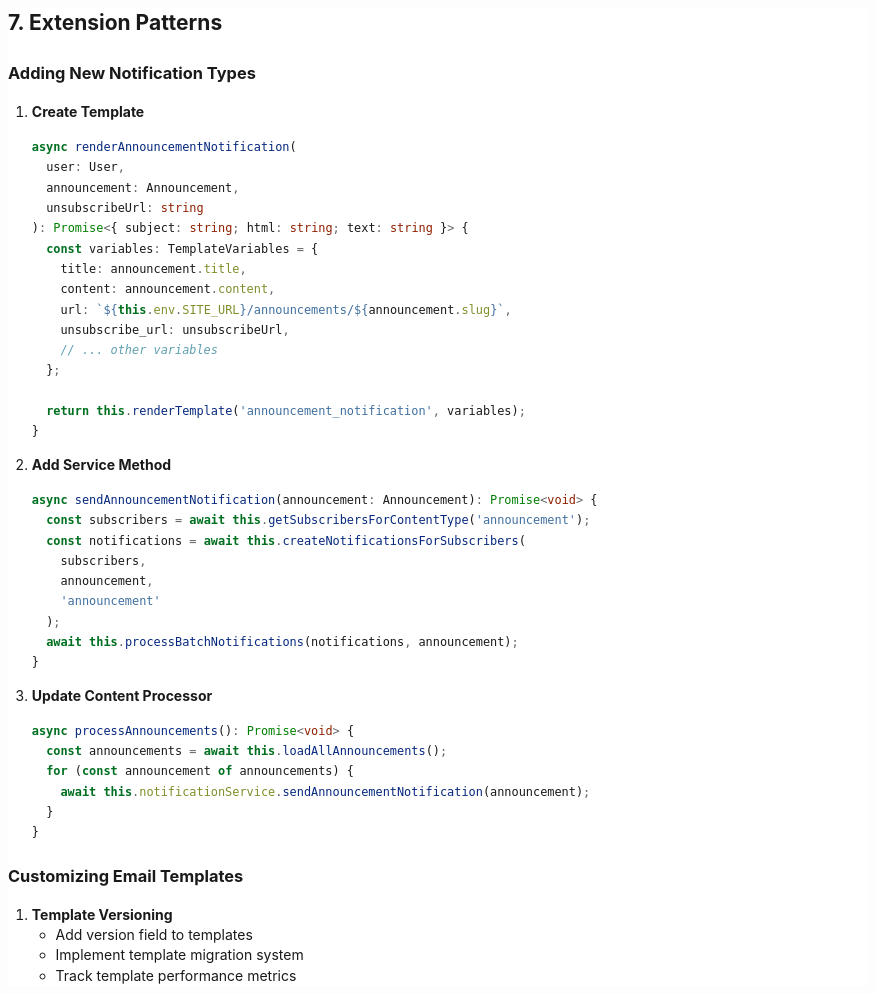 ## 7. Extension Patterns

### Adding New Notification Types

1. **Create Template**
   ```typescript
   async renderAnnouncementNotification(
     user: User, 
     announcement: Announcement, 
     unsubscribeUrl: string
   ): Promise<{ subject: string; html: string; text: string }> {
     const variables: TemplateVariables = {
       title: announcement.title,
       content: announcement.content,
       url: `${this.env.SITE_URL}/announcements/${announcement.slug}`,
       unsubscribe_url: unsubscribeUrl,
       // ... other variables
     };
     
     return this.renderTemplate('announcement_notification', variables);
   }
   ```

2. **Add Service Method**
   ```typescript
   async sendAnnouncementNotification(announcement: Announcement): Promise<void> {
     const subscribers = await this.getSubscribersForContentType('announcement');
     const notifications = await this.createNotificationsForSubscribers(
       subscribers, 
       announcement, 
       'announcement'
     );
     await this.processBatchNotifications(notifications, announcement);
   }
   ```

3. **Update Content Processor**
   ```typescript
   async processAnnouncements(): Promise<void> {
     const announcements = await this.loadAllAnnouncements();
     for (const announcement of announcements) {
       await this.notificationService.sendAnnouncementNotification(announcement);
     }
   }
   ```

### Customizing Email Templates

1. **Template Versioning**
   - Add version field to templates
   - Implement template migration system
   - Track template performance metrics
